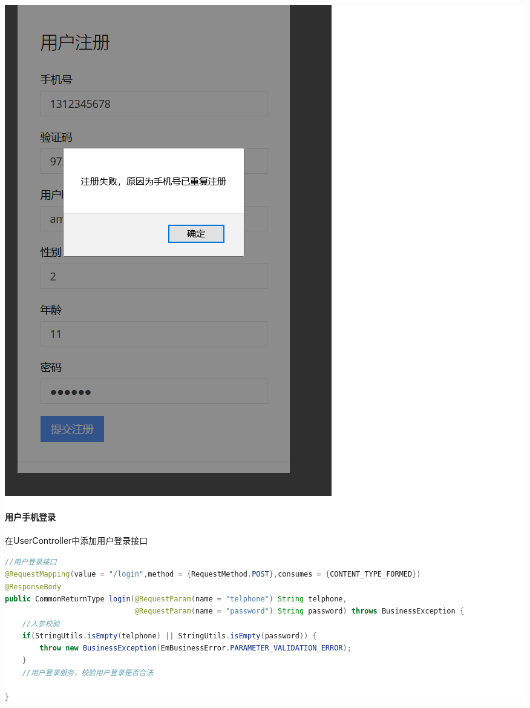 ![24](seckill项目/24.png)

#### 用户手机登录

在UserController中添加用户登录接口

```java
//用户登录接口
@RequestMapping(value = "/login",method = {RequestMethod.POST},consumes = {CONTENT_TYPE_FORMED})
@ResponseBody
public CommonReturnType login(@RequestParam(name = "telphone") String telphone,
                              @RequestParam(name = "password") String password) throws BusinessException {
    //入参校验
    if(StringUtils.isEmpty(telphone) || StringUtils.isEmpty(password)) {
        throw new BusinessException(EmBusinessError.PARAMETER_VALIDATION_ERROR);
    }
    //用户登录服务，校验用户登录是否合法

}
```
